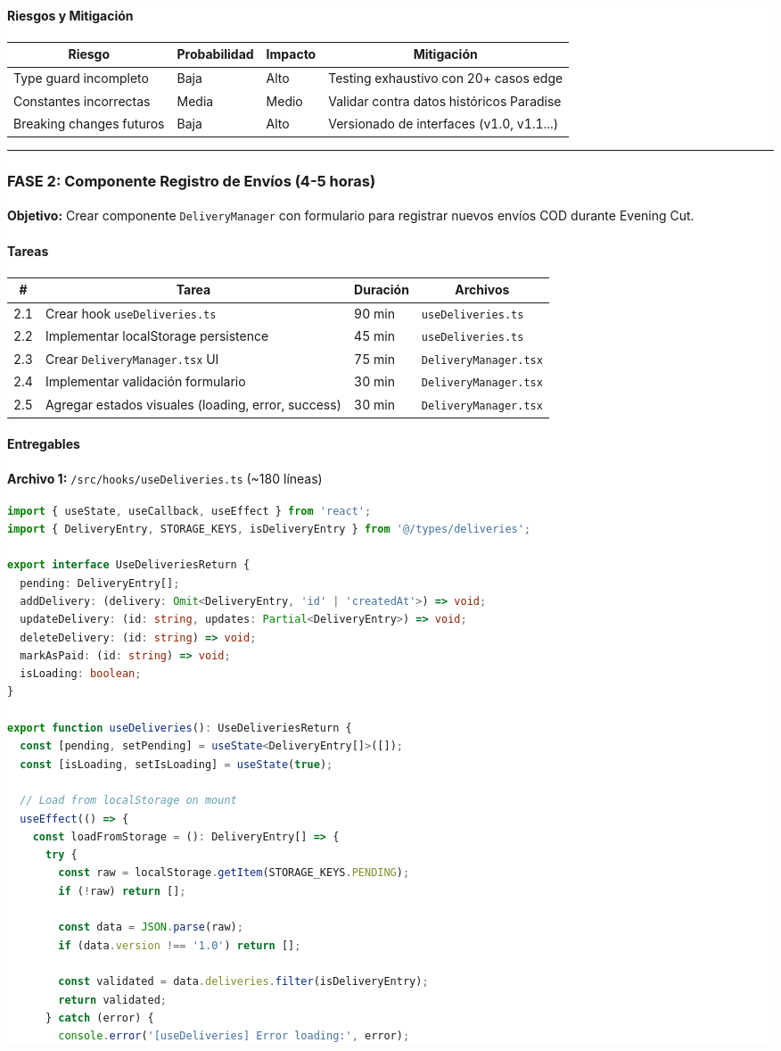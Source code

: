 #### Riesgos y Mitigación

| Riesgo | Probabilidad | Impacto | Mitigación |
|--------|--------------|---------|------------|
| Type guard incompleto | Baja | Alto | Testing exhaustivo con 20+ casos edge |
| Constantes incorrectas | Media | Medio | Validar contra datos históricos Paradise |
| Breaking changes futuros | Baja | Alto | Versionado de interfaces (v1.0, v1.1...) |

---

### FASE 2: Componente Registro de Envíos (4-5 horas)

**Objetivo:** Crear componente `DeliveryManager` con formulario para registrar nuevos envíos COD durante Evening Cut.

#### Tareas

| # | Tarea | Duración | Archivos |
|---|-------|----------|----------|
| 2.1 | Crear hook `useDeliveries.ts` | 90 min | `useDeliveries.ts` |
| 2.2 | Implementar localStorage persistence | 45 min | `useDeliveries.ts` |
| 2.3 | Crear `DeliveryManager.tsx` UI | 75 min | `DeliveryManager.tsx` |
| 2.4 | Implementar validación formulario | 30 min | `DeliveryManager.tsx` |
| 2.5 | Agregar estados visuales (loading, error, success) | 30 min | `DeliveryManager.tsx` |

#### Entregables

**Archivo 1:** `/src/hooks/useDeliveries.ts` (~180 líneas)

```typescript
import { useState, useCallback, useEffect } from 'react';
import { DeliveryEntry, STORAGE_KEYS, isDeliveryEntry } from '@/types/deliveries';

export interface UseDeliveriesReturn {
  pending: DeliveryEntry[];
  addDelivery: (delivery: Omit<DeliveryEntry, 'id' | 'createdAt'>) => void;
  updateDelivery: (id: string, updates: Partial<DeliveryEntry>) => void;
  deleteDelivery: (id: string) => void;
  markAsPaid: (id: string) => void;
  isLoading: boolean;
}

export function useDeliveries(): UseDeliveriesReturn {
  const [pending, setPending] = useState<DeliveryEntry[]>([]);
  const [isLoading, setIsLoading] = useState(true);

  // Load from localStorage on mount
  useEffect(() => {
    const loadFromStorage = (): DeliveryEntry[] => {
      try {
        const raw = localStorage.getItem(STORAGE_KEYS.PENDING);
        if (!raw) return [];

        const data = JSON.parse(raw);
        if (data.version !== '1.0') return [];

        const validated = data.deliveries.filter(isDeliveryEntry);
        return validated;
      } catch (error) {
        console.error('[useDeliveries] Error loading:', error);
```